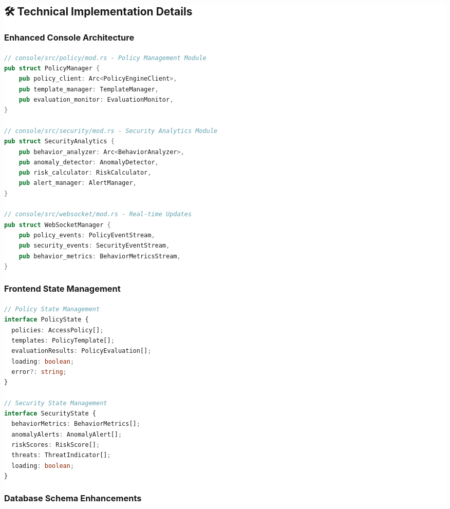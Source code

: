 ## 🛠 Technical Implementation Details

### Enhanced Console Architecture

```rust
// console/src/policy/mod.rs - Policy Management Module
pub struct PolicyManager {
    pub policy_client: Arc<PolicyEngineClient>,
    pub template_manager: TemplateManager,
    pub evaluation_monitor: EvaluationMonitor,
}

// console/src/security/mod.rs - Security Analytics Module
pub struct SecurityAnalytics {
    pub behavior_analyzer: Arc<BehaviorAnalyzer>,
    pub anomaly_detector: AnomalyDetector,
    pub risk_calculator: RiskCalculator,
    pub alert_manager: AlertManager,
}

// console/src/websocket/mod.rs - Real-time Updates
pub struct WebSocketManager {
    pub policy_events: PolicyEventStream,
    pub security_events: SecurityEventStream,
    pub behavior_metrics: BehaviorMetricsStream,
}
```

### Frontend State Management

```typescript
// Policy State Management
interface PolicyState {
  policies: AccessPolicy[];
  templates: PolicyTemplate[];
  evaluationResults: PolicyEvaluation[];
  loading: boolean;
  error?: string;
}

// Security State Management  
interface SecurityState {
  behaviorMetrics: BehaviorMetrics[];
  anomalyAlerts: AnomalyAlert[];
  riskScores: RiskScore[];
  threats: ThreatIndicator[];
  loading: boolean;
}
```

### Database Schema Enhancements
